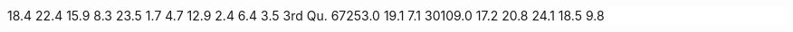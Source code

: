 <td style="text-align:right;">
18.4
</td>
<td style="text-align:right;">
22.4
</td>
<td style="text-align:right;">
15.9
</td>
<td style="text-align:right;">
8.3
</td>
<td style="text-align:right;">
23.5
</td>
<td style="text-align:right;">
1.7
</td>
<td style="text-align:right;">
4.7
</td>
<td style="text-align:right;">
12.9
</td>
<td style="text-align:right;">
2.4
</td>
<td style="text-align:right;">
6.4
</td>
<td style="text-align:right;">
3.5
</td>
</tr>
<tr>
<td style="text-align:left;">
3rd Qu.
</td>
<td style="text-align:right;">
67253.0
</td>
<td style="text-align:right;">
19.1
</td>
<td style="text-align:right;">
7.1
</td>
<td style="text-align:right;">
30109.0
</td>
<td style="text-align:right;">
17.2
</td>
<td style="text-align:right;">
20.8
</td>
<td style="text-align:right;">
24.1
</td>
<td style="text-align:right;">
18.5
</td>
<td style="text-align:right;">
9.8